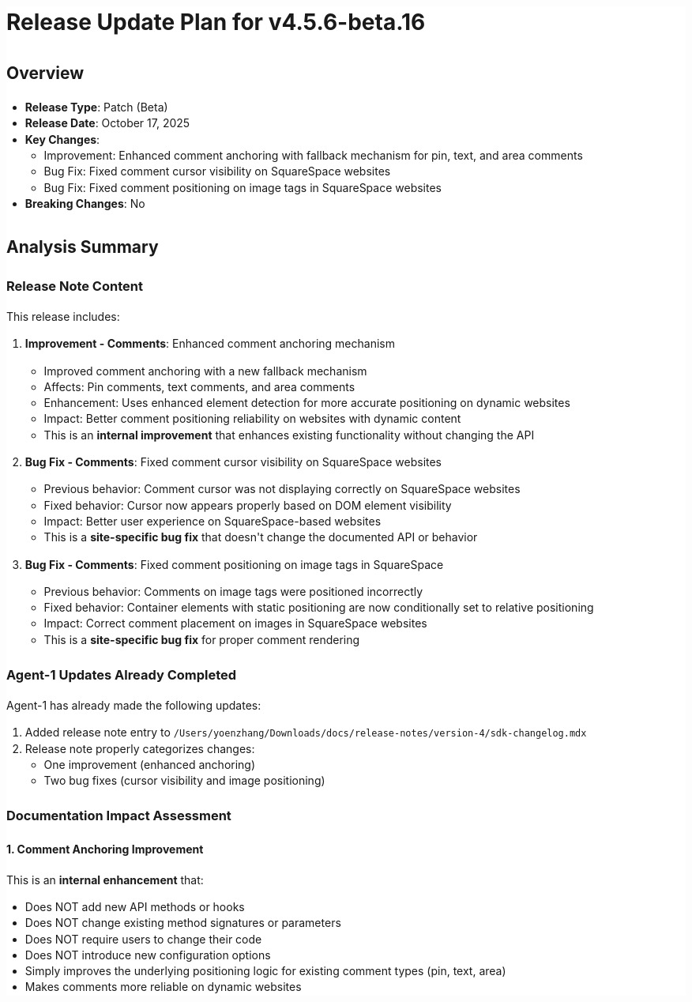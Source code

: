 # Release Update Plan for v4.5.6-beta.16

## Overview
- **Release Type**: Patch (Beta)
- **Release Date**: October 17, 2025
- **Key Changes**:
  - Improvement: Enhanced comment anchoring with fallback mechanism for pin, text, and area comments
  - Bug Fix: Fixed comment cursor visibility on SquareSpace websites
  - Bug Fix: Fixed comment positioning on image tags in SquareSpace websites
- **Breaking Changes**: No

## Analysis Summary

### Release Note Content
This release includes:

1. **Improvement - Comments**: Enhanced comment anchoring mechanism
   - Improved comment anchoring with a new fallback mechanism
   - Affects: Pin comments, text comments, and area comments
   - Enhancement: Uses enhanced element detection for more accurate positioning on dynamic websites
   - Impact: Better comment positioning reliability on websites with dynamic content
   - This is an **internal improvement** that enhances existing functionality without changing the API

2. **Bug Fix - Comments**: Fixed comment cursor visibility on SquareSpace websites
   - Previous behavior: Comment cursor was not displaying correctly on SquareSpace websites
   - Fixed behavior: Cursor now appears properly based on DOM element visibility
   - Impact: Better user experience on SquareSpace-based websites
   - This is a **site-specific bug fix** that doesn't change the documented API or behavior

3. **Bug Fix - Comments**: Fixed comment positioning on image tags in SquareSpace
   - Previous behavior: Comments on image tags were positioned incorrectly
   - Fixed behavior: Container elements with static positioning are now conditionally set to relative positioning
   - Impact: Correct comment placement on images in SquareSpace websites
   - This is a **site-specific bug fix** for proper comment rendering

### Agent-1 Updates Already Completed
Agent-1 has already made the following updates:
1. Added release note entry to `/Users/yoenzhang/Downloads/docs/release-notes/version-4/sdk-changelog.mdx`
2. Release note properly categorizes changes:
   - One improvement (enhanced anchoring)
   - Two bug fixes (cursor visibility and image positioning)

### Documentation Impact Assessment

#### 1. Comment Anchoring Improvement
This is an **internal enhancement** that:
- Does NOT add new API methods or hooks
- Does NOT change existing method signatures or parameters
- Does NOT require users to change their code
- Does NOT introduce new configuration options
- Simply improves the underlying positioning logic for existing comment types (pin, text, area)
- Makes comments more reliable on dynamic websites
